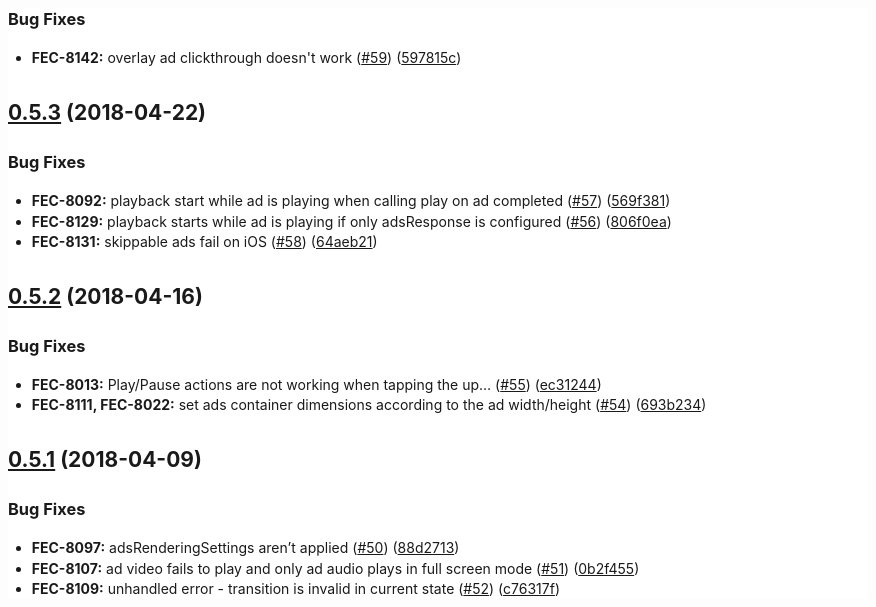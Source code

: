 
### Bug Fixes

* **FEC-8142:** overlay ad clickthrough doesn't work ([#59](https://github.com/vidiun/pakhshkit-js-ima/issues/59)) ([597815c](https://github.com/vidiun/pakhshkit-js-ima/commit/597815c))



<a name="0.5.3"></a>
## [0.5.3](https://github.com/vidiun/pakhshkit-js-ima/compare/v0.5.2...v0.5.3) (2018-04-22)


### Bug Fixes

* **FEC-8092:** playback start while ad is playing when calling play on ad completed ([#57](https://github.com/vidiun/pakhshkit-js-ima/issues/57)) ([569f381](https://github.com/vidiun/pakhshkit-js-ima/commit/569f381))
* **FEC-8129:** playback starts while ad is playing if only adsResponse is configured ([#56](https://github.com/vidiun/pakhshkit-js-ima/issues/56)) ([806f0ea](https://github.com/vidiun/pakhshkit-js-ima/commit/806f0ea))
* **FEC-8131:** skippable ads fail on iOS ([#58](https://github.com/vidiun/pakhshkit-js-ima/issues/58)) ([64aeb21](https://github.com/vidiun/pakhshkit-js-ima/commit/64aeb21))



<a name="0.5.2"></a>
## [0.5.2](https://github.com/vidiun/pakhshkit-js-ima/compare/v0.5.1...v0.5.2) (2018-04-16)


### Bug Fixes

* **FEC-8013:** Play/Pause actions are not working when tapping the up… ([#55](https://github.com/vidiun/pakhshkit-js-ima/issues/55)) ([ec31244](https://github.com/vidiun/pakhshkit-js-ima/commit/ec31244))
* **FEC-8111, FEC-8022:** set ads container dimensions according to the ad width/height ([#54](https://github.com/vidiun/pakhshkit-js-ima/issues/54)) ([693b234](https://github.com/vidiun/pakhshkit-js-ima/commit/693b234))



<a name="0.5.1"></a>
## [0.5.1](https://github.com/vidiun/pakhshkit-js-ima/compare/v0.5.0...v0.5.1) (2018-04-09)


### Bug Fixes

* **FEC-8097:** adsRenderingSettings aren’t applied ([#50](https://github.com/vidiun/pakhshkit-js-ima/issues/50)) ([88d2713](https://github.com/vidiun/pakhshkit-js-ima/commit/88d2713))
* **FEC-8107:** ad video fails to play and only ad audio plays in full screen mode ([#51](https://github.com/vidiun/pakhshkit-js-ima/issues/51)) ([0b2f455](https://github.com/vidiun/pakhshkit-js-ima/commit/0b2f455))
* **FEC-8109:** unhandled error - transition is invalid in current state ([#52](https://github.com/vidiun/pakhshkit-js-ima/issues/52)) ([c76317f](https://github.com/vidiun/pakhshkit-js-ima/commit/c76317f))
